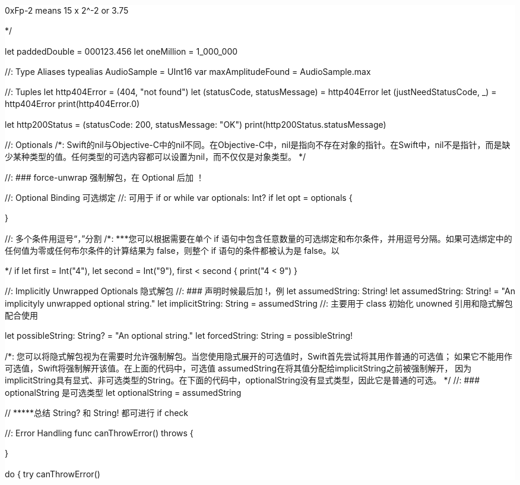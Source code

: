  0xFp-2 means 15 x 2^-2 or 3.75

 */

let paddedDouble = 000123.456
let oneMillion = 1_000_000

//: Type Aliases
typealias AudioSample = UInt16
var maxAmplitudeFound = AudioSample.max

//: Tuples
let http404Error = (404, "not found")
let (statusCode, statusMessage) = http404Error
let (justNeedStatusCode, _) = http404Error
print(http404Error.0)

let http200Status = (statusCode: 200, statusMessage: "OK")
print(http200Status.statusMessage)

//: Optionals
/*:
 Swift的nil与Objective-C中的nil不同。在Objective-C中，nil是指向不存在对象的指针。在Swift中，nil不是指针，而是缺少某种类型的值。任何类型的可选内容都可以设置为nil，而不仅仅是对象类型。
 */

//: ### force-unwrap 强制解包，在 Optional 后加 ！

//: Optional Binding 可选绑定
//: 可用于 if or while
var optionals: Int?
if let opt = optionals {
  
}

//: 多个条件用逗号“，”分割
/*:
 ***您可以根据需要在单个 if 语句中包含任意数量的可选绑定和布尔条件，并用逗号分隔。如果可选绑定中的任何值为零或任何布尔条件的计算结果为 false，则整个 if 语句的条件都被认为是 false。以
 
 
 */
if let first = Int("4"), let second = Int("9"), first < second {
  print("4 < 9")
}

//: Implicitly Unwrapped Optionals 隐式解包
//: ### 声明时候最后加 !，例 let assumedString: String!
let assumedString: String! = "An implicityly unwrapped optional string."
let implicitString: String = assumedString
//: 主要用于 class 初始化 unowned 引用和隐式解包配合使用

let possibleString: String? = "An optional string."
let forcedString: String = possibleString!

/*:
 您可以将隐式解包视为在需要时允许强制解包。当您使用隐式展开的可选值时，Swift首先尝试将其用作普通的可选值；
 如果它不能用作可选值，Swift将强制解开该值。在上面的代码中，可选值 assumedString在将其值分配给implicitString之前被强制解开，
 因为implicitString具有显式、非可选类型的String。在下面的代码中，optionalString没有显式类型，因此它是普通的可选。
 */
//: ### optionalString 是可选类型
let optionalString = assumedString

// *****总结 String? 和 String! 都可进行 if check


//: Error Handling
func canThrowError() throws {
  
}

do {
  try canThrowError()